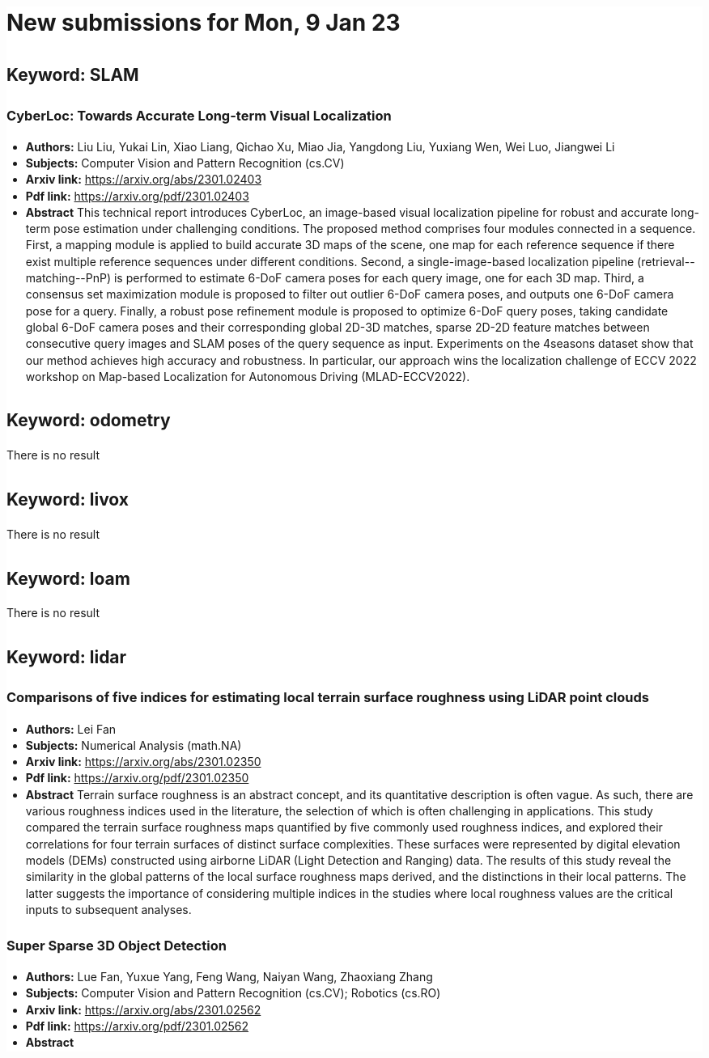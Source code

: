 # New submissions for Mon,  9 Jan 23
## Keyword: SLAM
### CyberLoc: Towards Accurate Long-term Visual Localization
 - **Authors:** Liu Liu, Yukai Lin, Xiao Liang, Qichao Xu, Miao Jia, Yangdong Liu, Yuxiang Wen, Wei Luo, Jiangwei Li
 - **Subjects:** Computer Vision and Pattern Recognition (cs.CV)
 - **Arxiv link:** https://arxiv.org/abs/2301.02403
 - **Pdf link:** https://arxiv.org/pdf/2301.02403
 - **Abstract**
 This technical report introduces CyberLoc, an image-based visual localization pipeline for robust and accurate long-term pose estimation under challenging conditions. The proposed method comprises four modules connected in a sequence. First, a mapping module is applied to build accurate 3D maps of the scene, one map for each reference sequence if there exist multiple reference sequences under different conditions. Second, a single-image-based localization pipeline (retrieval--matching--PnP) is performed to estimate 6-DoF camera poses for each query image, one for each 3D map. Third, a consensus set maximization module is proposed to filter out outlier 6-DoF camera poses, and outputs one 6-DoF camera pose for a query. Finally, a robust pose refinement module is proposed to optimize 6-DoF query poses, taking candidate global 6-DoF camera poses and their corresponding global 2D-3D matches, sparse 2D-2D feature matches between consecutive query images and SLAM poses of the query sequence as input. Experiments on the 4seasons dataset show that our method achieves high accuracy and robustness. In particular, our approach wins the localization challenge of ECCV 2022 workshop on Map-based Localization for Autonomous Driving (MLAD-ECCV2022).
## Keyword: odometry
There is no result 
## Keyword: livox
There is no result 
## Keyword: loam
There is no result 
## Keyword: lidar
### Comparisons of five indices for estimating local terrain surface  roughness using LiDAR point clouds
 - **Authors:** Lei Fan
 - **Subjects:** Numerical Analysis (math.NA)
 - **Arxiv link:** https://arxiv.org/abs/2301.02350
 - **Pdf link:** https://arxiv.org/pdf/2301.02350
 - **Abstract**
 Terrain surface roughness is an abstract concept, and its quantitative description is often vague. As such, there are various roughness indices used in the literature, the selection of which is often challenging in applications. This study compared the terrain surface roughness maps quantified by five commonly used roughness indices, and explored their correlations for four terrain surfaces of distinct surface complexities. These surfaces were represented by digital elevation models (DEMs) constructed using airborne LiDAR (Light Detection and Ranging) data. The results of this study reveal the similarity in the global patterns of the local surface roughness maps derived, and the distinctions in their local patterns. The latter suggests the importance of considering multiple indices in the studies where local roughness values are the critical inputs to subsequent analyses.
### Super Sparse 3D Object Detection
 - **Authors:** Lue Fan, Yuxue Yang, Feng Wang, Naiyan Wang, Zhaoxiang Zhang
 - **Subjects:** Computer Vision and Pattern Recognition (cs.CV); Robotics (cs.RO)
 - **Arxiv link:** https://arxiv.org/abs/2301.02562
 - **Pdf link:** https://arxiv.org/pdf/2301.02562
 - **Abstract**